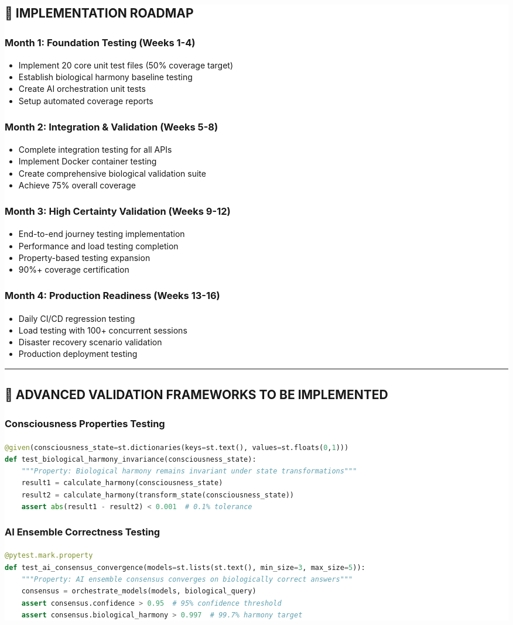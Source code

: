 
## **🚀 IMPLEMENTATION ROADMAP**

### **Month 1: Foundation Testing (Weeks 1-4)**
- Implement 20 core unit test files (50% coverage target)
- Establish biological harmony baseline testing
- Create AI orchestration unit tests
- Setup automated coverage reports

### **Month 2: Integration & Validation (Weeks 5-8)**
- Complete integration testing for all APIs
- Implement Docker container testing
- Create comprehensive biological validation suite
- Achieve 75% overall coverage

### **Month 3: High Certainty Validation (Weeks 9-12)**
- End-to-end journey testing implementation
- Performance and load testing completion
- Property-based testing expansion
- 90%+ coverage certification

### **Month 4: Production Readiness (Weeks 13-16)**
- Daily CI/CD regression testing
- Load testing with 100+ concurrent sessions
- Disaster recovery scenario validation
- Production deployment testing

---

## **🔬 ADVANCED VALIDATION FRAMEWORKS TO BE IMPLEMENTED**

### **Consciousness Properties Testing**
```python
@given(consciousness_state=st.dictionaries(keys=st.text(), values=st.floats(0,1)))
def test_biological_harmony_invariance(consciousness_state):
    """Property: Biological harmony remains invariant under state transformations"""
    result1 = calculate_harmony(consciousness_state)
    result2 = calculate_harmony(transform_state(consciousness_state))
    assert abs(result1 - result2) < 0.001  # 0.1% tolerance
```

### **AI Ensemble Correctness Testing**
```python
@pytest.mark.property
def test_ai_consensus_convergence(models=st.lists(st.text(), min_size=3, max_size=5)):
    """Property: AI ensemble consensus converges on biologically correct answers"""
    consensus = orchestrate_models(models, biological_query)
    assert consensus.confidence > 0.95  # 95% confidence threshold
    assert consensus.biological_harmony > 0.997  # 99.7% harmony target
```
